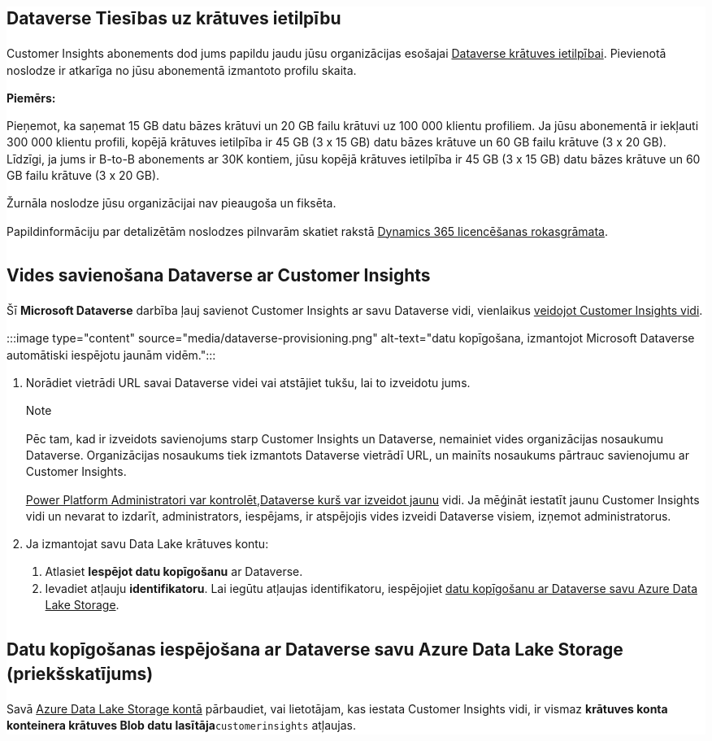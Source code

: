 ## <a name="dataverse-storage-capacity-entitlement"></a>Dataverse Tiesības uz krātuves ietilpību

Customer Insights abonements dod jums papildu jaudu jūsu organizācijas esošajai [Dataverse krātuves ietilpībai](/power-platform/admin/capacity-storage). Pievienotā noslodze ir atkarīga no jūsu abonementā izmantoto profilu skaita.

**Piemērs:**

Pieņemot, ka saņemat 15 GB datu bāzes krātuvi un 20 GB failu krātuvi uz 100 000 klientu profiliem. Ja jūsu abonementā ir iekļauti 300 000 klientu profili, kopējā krātuves ietilpība ir 45 GB (3 x 15 GB) datu bāzes krātuve un 60 GB failu krātuve (3 x 20 GB). Līdzīgi, ja jums ir B-to-B abonements ar 30K kontiem, jūsu kopējā krātuves ietilpība ir 45 GB (3 x 15 GB) datu bāzes krātuve un 60 GB failu krātuve (3 x 20 GB).

Žurnāla noslodze jūsu organizācijai nav pieaugoša un fiksēta.

Papildinformāciju par detalizētām noslodzes pilnvarām skatiet rakstā [Dynamics 365 licencēšanas rokasgrāmata](https://go.microsoft.com/fwlink/?LinkId=866544).

## <a name="connect-a-dataverse-environment-to-customer-insights"></a>Vides savienošana Dataverse ar Customer Insights

Šī **Microsoft Dataverse** darbība ļauj savienot Customer Insights ar savu Dataverse vidi, vienlaikus [veidojot Customer Insights vidi](create-environment.md).

:::image type="content" source="media/dataverse-provisioning.png" alt-text="datu kopīgošana, izmantojot Microsoft Dataverse automātiski iespējotu jaunām vidēm.":::

1. Norādiet vietrādi URL savai Dataverse videi vai atstājiet tukšu, lai to izveidotu jums.

   > [!NOTE]
   > Pēc tam, kad ir izveidots savienojums starp Customer Insights un Dataverse, nemainiet vides organizācijas nosaukumu Dataverse. Organizācijas nosaukums tiek izmantots Dataverse vietrādī URL, un mainīts nosaukums pārtrauc savienojumu ar Customer Insights.

   [Power Platform Administratori var kontrolēt,Dataverse kurš var izveidot jaunu](/power-platform/admin/control-environment-creation) vidi. Ja mēģināt iestatīt jaunu Customer Insights vidi un nevarat to izdarīt, administrators, iespējams, ir atspējojis vides izveidi Dataverse visiem, izņemot administratorus.

1. Ja izmantojat savu Data Lake krātuves kontu:
   1. Atlasiet **Iespējot datu kopīgošanu** ar Dataverse.
   1. Ievadiet atļauju **identifikatoru**. Lai iegūtu atļaujas identifikatoru, iespējojiet [datu kopīgošanu ar Dataverse savu Azure Data Lake Storage](#enable-data-sharing-with-dataverse-from-your-own-azure-data-lake-storage-preview).

## <a name="enable-data-sharing-with-dataverse-from-your-own-azure-data-lake-storage-preview"></a>Datu kopīgošanas iespējošana ar Dataverse savu Azure Data Lake Storage (priekšskatījums)

Savā [Azure Data Lake Storage kontā](own-data-lake-storage.md) pārbaudiet, vai lietotājam, kas iestata Customer Insights vidi, ir vismaz **krātuves konta konteinera krātuves Blob datu lasītāja**`customerinsights` atļaujas.
